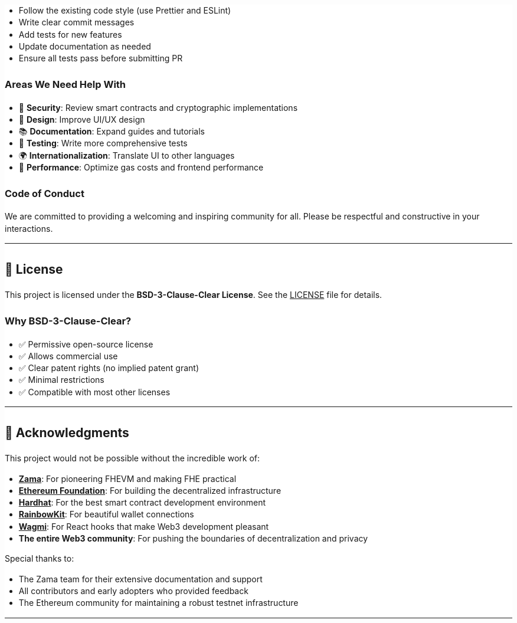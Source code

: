 - Follow the existing code style (use Prettier and ESLint)
- Write clear commit messages
- Add tests for new features
- Update documentation as needed
- Ensure all tests pass before submitting PR

### Areas We Need Help With

- 🔐 **Security**: Review smart contracts and cryptographic implementations
- 🎨 **Design**: Improve UI/UX design
- 📚 **Documentation**: Expand guides and tutorials
- 🧪 **Testing**: Write more comprehensive tests
- 🌍 **Internationalization**: Translate UI to other languages
- 🚀 **Performance**: Optimize gas costs and frontend performance

### Code of Conduct

We are committed to providing a welcoming and inspiring community for all. Please be respectful and constructive in your interactions.

---

## 📝 License

This project is licensed under the **BSD-3-Clause-Clear License**. See the [LICENSE](LICENSE) file for details.

### Why BSD-3-Clause-Clear?

- ✅ Permissive open-source license
- ✅ Allows commercial use
- ✅ Clear patent rights (no implied patent grant)
- ✅ Minimal restrictions
- ✅ Compatible with most other licenses

---

## 🙏 Acknowledgments

This project would not be possible without the incredible work of:

- **[Zama](https://www.zama.ai/)**: For pioneering FHEVM and making FHE practical
- **[Ethereum Foundation](https://ethereum.org/)**: For building the decentralized infrastructure
- **[Hardhat](https://hardhat.org/)**: For the best smart contract development environment
- **[RainbowKit](https://www.rainbowkit.com/)**: For beautiful wallet connections
- **[Wagmi](https://wagmi.sh/)**: For React hooks that make Web3 development pleasant
- **The entire Web3 community**: For pushing the boundaries of decentralization and privacy

Special thanks to:
- The Zama team for their extensive documentation and support
- All contributors and early adopters who provided feedback
- The Ethereum community for maintaining a robust testnet infrastructure

---